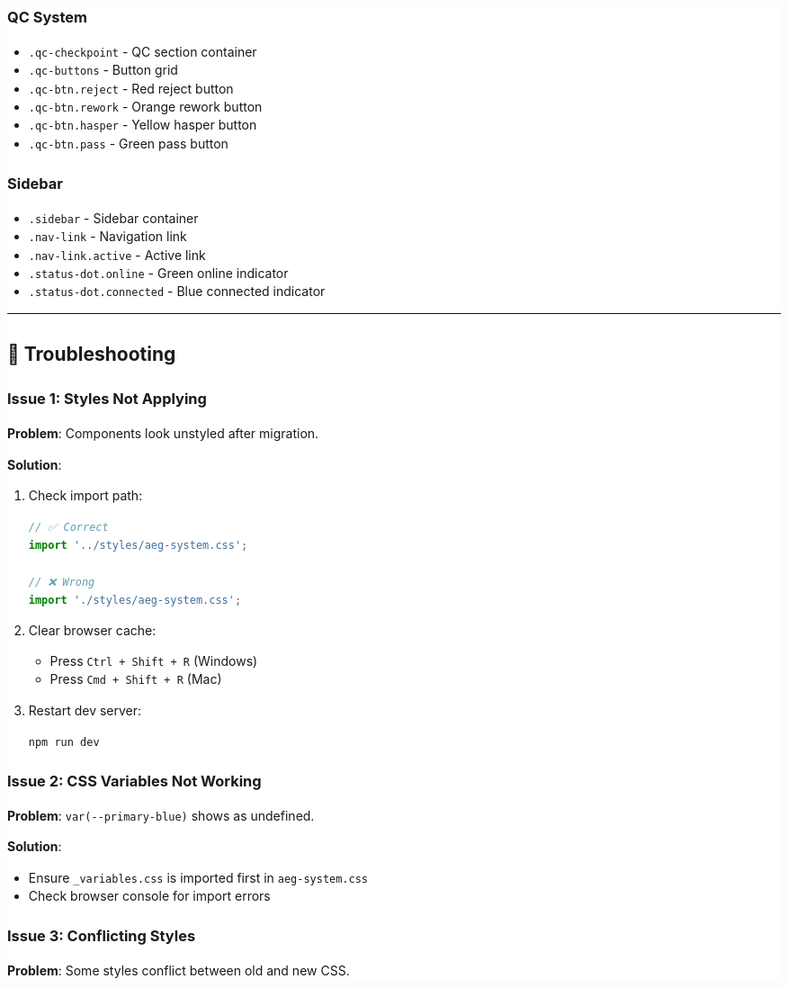 ### QC System
- `.qc-checkpoint` - QC section container
- `.qc-buttons` - Button grid
- `.qc-btn.reject` - Red reject button
- `.qc-btn.rework` - Orange rework button
- `.qc-btn.hasper` - Yellow hasper button
- `.qc-btn.pass` - Green pass button

### Sidebar
- `.sidebar` - Sidebar container
- `.nav-link` - Navigation link
- `.nav-link.active` - Active link
- `.status-dot.online` - Green online indicator
- `.status-dot.connected` - Blue connected indicator

---

## 🐛 Troubleshooting

### Issue 1: Styles Not Applying

**Problem**: Components look unstyled after migration.

**Solution**:
1. Check import path:
   ```jsx
   // ✅ Correct
   import '../styles/aeg-system.css';
   
   // ❌ Wrong
   import './styles/aeg-system.css';
   ```

2. Clear browser cache:
   - Press `Ctrl + Shift + R` (Windows)
   - Press `Cmd + Shift + R` (Mac)

3. Restart dev server:
   ```bash
   npm run dev
   ```

### Issue 2: CSS Variables Not Working

**Problem**: `var(--primary-blue)` shows as undefined.

**Solution**:
- Ensure `_variables.css` is imported first in `aeg-system.css`
- Check browser console for import errors

### Issue 3: Conflicting Styles

**Problem**: Some styles conflict between old and new CSS.
